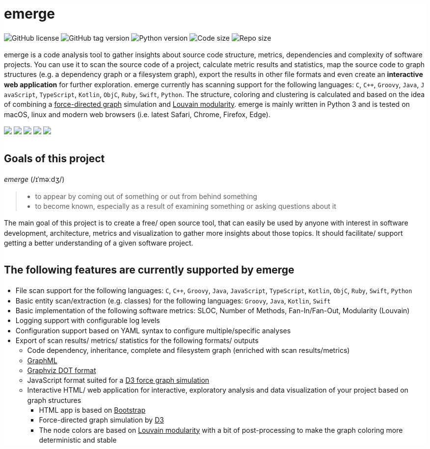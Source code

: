 emerge
======

![GitHub license](https://img.shields.io/github/license/glato/emerge)
![GitHub tag version](https://img.shields.io/github/v/tag/glato/emerge)
![Python version](https://img.shields.io/badge/python-3.8+-blue)
![Code size](https://img.shields.io/github/languages/code-size/glato/emerge)
![Repo size](https://img.shields.io/github/repo-size/glato/emerge)

emerge is a code analysis tool to gather insights about source code structure, metrics, dependencies and complexity of software projects. You can use it to scan the source code of a project, calculate metric results and statistics, map the source code to graph structures (e.g. a dependency graph or a filesystem graph), export the results in other file formats and even create an **interactive web application** for further exploration. emerge currently has scanning support for the following languages: `C`, `C++`, `Groovy`, `Java`, `JavaScript`, `TypeScript`, `Kotlin`, `ObjC`, `Ruby`, `Swift`, `Python`. The structure, coloring and clustering is calculated and based on the idea of combining a [force-directed graph](https://github.com/d3/d3-force) simulation and [Louvain modularity](https://github.com/taynaud/python-louvain). emerge is mainly written in Python 3 and is tested on macOS, linux and modern web browsers (i.e. latest Safari, Chrome, Firefox, Edge).

![](https://raw.githubusercontent.com/glato/assets/emerge/emerge-0-14-1-screenshot-01.png)
![](https://raw.githubusercontent.com/glato/assets/emerge/emerge-0-14-1-screenshot-02.png)
![](https://raw.githubusercontent.com/glato/assets/emerge/emerge-0-16-0-screenshot-03.png)
![](https://raw.githubusercontent.com/glato/assets/emerge/emerge-0-14-1-screenshot-04.png)
![](https://raw.githubusercontent.com/glato/assets/emerge/emerge-0-14-1-screenshot-05.png)

## Goals of this project

*emerge* (/ɪˈməːdʒ/)

> - to appear by coming out of something or out from behind something
> - to become known, especially as a result of examining something or asking questions about it

The main goal of this project is to create a free/ open source tool, that can easily be used by anyone with interest in software development, architecture, metrics and visualization to gather more insights about those topics. It should facilitate/ support getting a better understanding of a given software project.

## The following features are currently supported by emerge

- File scan support for the following languages: `C`, `C++`, `Groovy`, `Java`, `JavaScript`, `TypeScript`, `Kotlin`, `ObjC`, `Ruby`, `Swift`, `Python`
- Basic entity scan/extraction (e.g. classes) for the following languages: `Groovy`, `Java`, `Kotlin`, `Swift`
- Basic implementation of the following software metrics: SLOC, Number of Methods, Fan-In/Fan-Out, Modularity (Louvain)
- Logging support with configurable log levels
- Configuration support based on YAML syntax to configure multiple/specific analyses
- Export of scan results/ metrics/ statistics for the following formats/ outputs
  - Code dependency, inheritance, complete and filesystem graph (enriched with scan results/metrics)
  - [GraphML](http://graphml.graphdrawing.org)
  - [Graphviz DOT format](https://graphviz.org/doc/info/lang.html)
  - JavaScript format suited for a [D3 force graph simulation](https://github.com/d3/d3-force)
  - Interactive HTML/ web application for interactive, exploratory analysis and data visualization of your project based on graph structures
    - HTML app is based on [Bootstrap](https://getbootstrap.com)
    - Force-directed graph simulation by [D3](https://d3js.org)
    - The node colors are based on [Louvain modularity](https://github.com/taynaud/python-louvain) with a bit of post-processing to make the graph coloring more deterministic and stable